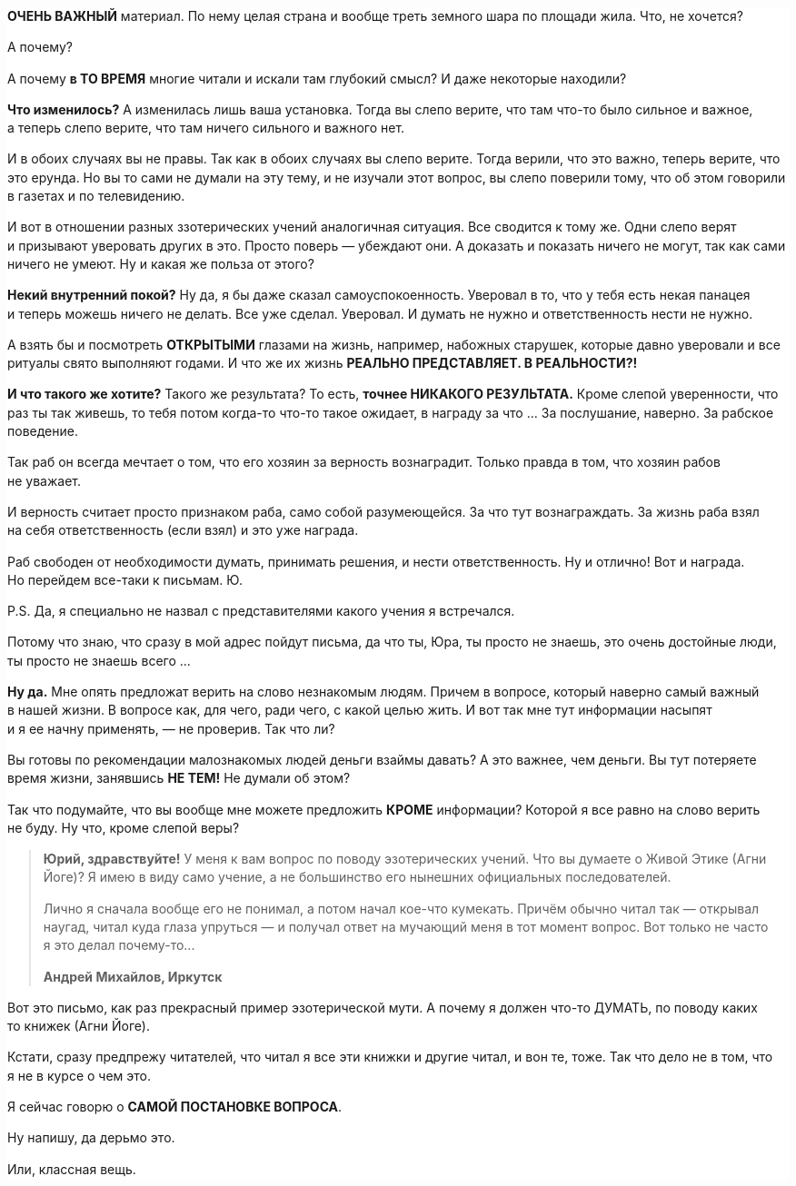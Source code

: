 <p><strong>ОЧЕНЬ ВАЖНЫЙ</strong> материал. По&nbsp;нему целая страна и&nbsp;вообще треть земного шара по&nbsp;площади жила. Что, не&nbsp;хочется? </p>
<p>А&nbsp;почему?</p>
<p>А&nbsp;почему <strong>в&nbsp;ТО&nbsp;ВРЕМЯ</strong> многие читали и&nbsp;искали там глубокий смысл? И&nbsp;даже некоторые находили?</p>
<p><strong>Что изменилось?</strong> А&nbsp;изменилась лишь ваша установка. Тогда вы&nbsp;слепо верите, что там что-то было сильное и&nbsp;важное, а&nbsp;теперь слепо верите, что там ничего сильного и&nbsp;важного нет.</p>
<p>И&nbsp;в&nbsp;обоих случаях вы&nbsp;не&nbsp;правы. Так как в&nbsp;обоих случаях вы&nbsp;слепо верите. Тогда верили, что это важно, теперь верите, что это ерунда. Но&nbsp;вы&nbsp;то&nbsp;сами не&nbsp;думали на&nbsp;эту тему, и&nbsp;не&nbsp;изучали этот вопрос, вы&nbsp;слепо поверили тому, что об&nbsp;этом говорили в&nbsp;газетах и&nbsp;по&nbsp;телевидению.</p>
<p>И&nbsp;вот в&nbsp;отношении разных ззотерических учений аналогичная ситуация. Все сводится к&nbsp;тому&nbsp;же. Одни слепо верят и&nbsp;призывают уверовать других в&nbsp;это. Просто поверь&nbsp;— убеждают они. А&nbsp;доказать и&nbsp;показать ничего не&nbsp;могут, так как сами ничего не&nbsp;умеют. Ну&nbsp;и&nbsp;какая&nbsp;же польза от&nbsp;этого?</p>
<p><strong>Некий внутренний покой?</strong> Ну&nbsp;да, я&nbsp;бы даже сказал самоуспокоенность. Уверовал в&nbsp;то, что у&nbsp;тебя есть некая панацея и&nbsp;теперь можешь ничего не&nbsp;делать. Все уже сделал. Уверовал. И&nbsp;думать не&nbsp;нужно и&nbsp;ответственность нести не&nbsp;нужно.</p>
<p>А&nbsp;взять&nbsp;бы и&nbsp;посмотреть <strong>ОТКРЫТЫМИ</strong> глазами на&nbsp;жизнь, например, набожных старушек, которые давно уверовали и&nbsp;все ритуалы свято выполняют годами. И&nbsp;что&nbsp;же их&nbsp;жизнь <strong>РЕАЛЬНО ПРЕДСТАВЛЯЕТ. В&nbsp;РЕАЛЬНОСТИ?!</strong></p>
<p><strong>И&nbsp;что такого&nbsp;же хотите?</strong> Такого&nbsp;же результата? То&nbsp;есть, <strong>точнее НИКАКОГО РЕЗУЛЬТАТА.</strong> Кроме слепой уверенности, что раз ты&nbsp;так живешь, то&nbsp;тебя потом когда-то что-то такое ожидает, в&nbsp;награду за&nbsp;что ... За&nbsp;послушание, наверно. За&nbsp;рабское поведение.</p>
<p>Так раб он&nbsp;всегда мечтает о&nbsp;том, что его хозяин за&nbsp;верность вознаградит. Только правда в&nbsp;том, что хозяин рабов не&nbsp;уважает. </p>
<p>И&nbsp;верность считает просто признаком раба, само собой разумеющейся. За&nbsp;что тут вознаграждать. За&nbsp;жизнь раба взял на&nbsp;себя ответственность (если взял) и&nbsp;это уже награда. </p>
<p>Раб свободен от&nbsp;необходимости думать, принимать решения, и&nbsp;нести ответственность. Ну&nbsp;и&nbsp;отлично! Вот и&nbsp;награда. Но&nbsp;перейдем все-таки к&nbsp;письмам. Ю.</p>
<p>P.S. Да, я&nbsp;специально не&nbsp;назвал с&nbsp;представителями какого учения я&nbsp;встречался. </p>
<p>Потому что знаю, что сразу в&nbsp;мой адрес пойдут письма, да&nbsp;что&nbsp;ты, Юра, ты&nbsp;просто не&nbsp;знаешь, это очень достойные люди, ты&nbsp;просто не&nbsp;знаешь всего ... </p>
<p><strong>Ну&nbsp;да.</strong> Мне опять предложат верить на&nbsp;слово незнакомым людям. Причем в&nbsp;вопросе, который наверно самый важный в&nbsp;нашей жизни. В&nbsp;вопросе как, для чего, ради чего, с&nbsp;какой целью жить. И&nbsp;вот так мне тут информации насыпят и&nbsp;я&nbsp;ее&nbsp;начну применять,&nbsp;— не&nbsp;проверив. Так что&nbsp;ли?</p>
<p>Вы&nbsp;готовы по&nbsp;рекомендации малознакомых людей деньги взаймы давать? А&nbsp;это важнее, чем деньги. Вы&nbsp;тут потеряете время жизни, занявшись <strong>НЕ&nbsp;ТЕМ!</strong> Не&nbsp;думали об&nbsp;этом?</p>
<p>Так что подумайте, что вы&nbsp;вообще мне можете предложить <strong>КРОМЕ</strong> информации? Которой я&nbsp;все равно на&nbsp;слово верить не&nbsp;буду. Ну&nbsp;что, кроме слепой веры?</p>
<blockquote> 
	<p><strong>Юрий, здравствуйте!</strong> У&nbsp;меня к&nbsp;вам вопрос по&nbsp;поводу эзотерических учений. Что вы&nbsp;думаете о&nbsp;Живой Этике (Агни Йоге)? Я&nbsp;имею в&nbsp;виду само учение, а&nbsp;не&nbsp;большинство его нынешних официальных последователей. </p>
	<p>Лично я&nbsp;сначала вообще его не&nbsp;понимал, а&nbsp;потом начал кое-что кумекать. Причём обычно читал так&nbsp;— открывал наугад, читал куда глаза упруться&nbsp;— и&nbsp;получал ответ на&nbsp;мучающий меня в&nbsp;тот момент вопрос. Вот только не&nbsp;часто я&nbsp;это делал почему-то... </p>
	<p><strong>Андрей Михайлов, Иркутск</strong></p>
 </blockquote>
<p>Вот это письмо, как раз прекрасный пример эзотерической мути. А&nbsp;почему я&nbsp;должен что-то ДУМАТЬ, по&nbsp;поводу каких то&nbsp;книжек (Агни Йоге).</p>
<p>Кстати, сразу предпрежу читателей, что читал я&nbsp;все эти книжки и&nbsp;другие читал, и&nbsp;вон&nbsp;те, тоже. Так что дело не&nbsp;в&nbsp;том, что я&nbsp;не&nbsp;в&nbsp;курсе о&nbsp;чем это.</p>
<p>Я&nbsp;сейчас говорю о&nbsp;<strong>САМОЙ ПОСТАНОВКЕ ВОПРОСА</strong>.</p>
<p>Ну&nbsp;напишу, да&nbsp;дерьмо это.</p>
<p>Или, классная вещь.</p>